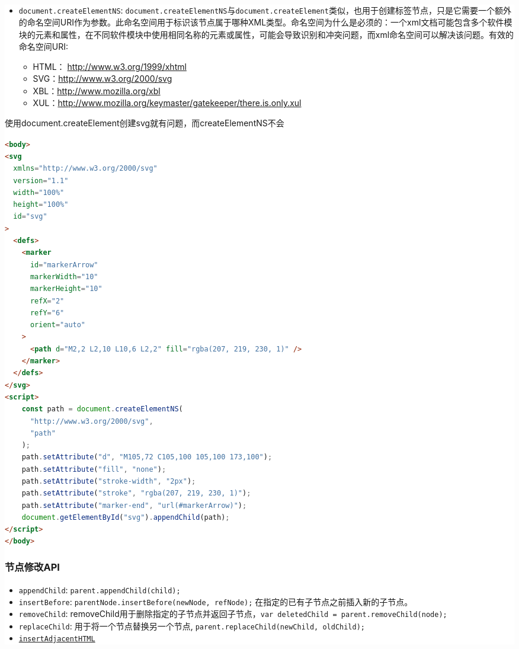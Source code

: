 - `document.createElementNS`: `document.createElementNS`与`document.createElement`类似，也用于创建标签节点，只是它需要一个额外的命名空间URI作为参数。此命名空间用于标识该节点属于哪种XML类型。命名空间为什么是必须的：一个xml文档可能包含多个软件模块的元素和属性，在不同软件模块中使用相同名称的元素或属性，可能会导致识别和冲突问题，而xml命名空间可以解决该问题。有效的命名空间URI:

  - HTML： http://www.w3.org/1999/xhtml
  - SVG：http://www.w3.org/2000/svg
  - XBL：http://www.mozilla.org/xbl
  - XUL：http://www.mozilla.org/keymaster/gatekeeper/there.is.only.xul
  
使用document.createElement创建svg就有问题，而createElementNS不会

```html
<body>
<svg
  xmlns="http://www.w3.org/2000/svg"
  version="1.1"
  width="100%"
  height="100%"
  id="svg"
>
  <defs>
    <marker
      id="markerArrow"
      markerWidth="10"
      markerHeight="10"
      refX="2"
      refY="6"
      orient="auto"
    >
      <path d="M2,2 L2,10 L10,6 L2,2" fill="rgba(207, 219, 230, 1)" />
    </marker>
  </defs>
</svg>
<script>
    const path = document.createElementNS(
      "http://www.w3.org/2000/svg",
      "path"
    );
    path.setAttribute("d", "M105,72 C105,100 105,100 173,100");
    path.setAttribute("fill", "none");
    path.setAttribute("stroke-width", "2px");
    path.setAttribute("stroke", "rgba(207, 219, 230, 1)");
    path.setAttribute("marker-end", "url(#markerArrow)");
    document.getElementById("svg").appendChild(path);
</script>
</body>
```
### 节点修改API
- `appendChild`: `parent.appendChild(child);`
- `insertBefore`: `parentNode.insertBefore(newNode, refNode);` 在指定的已有子节点之前插入新的子节点。
- `removeChild`: removeChild用于删除指定的子节点并返回子节点，`var deletedChild = parent.removeChild(node);  `
- `replaceChild`: 用于将一个节点替换另一个节点, `parent.replaceChild(newChild, oldChild);`
- [`insertAdjacentHTML`](https://developer.mozilla.org/zh-CN/docs/Web/API/Element/insertAdjacentHTML)
